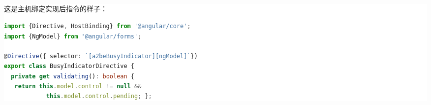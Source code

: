 这是主机绑定实现后指令的样子：

```ts
import {Directive, HostBinding} from '@angular/core'; 
import {NgModel} from '@angular/forms'; 

@Directive({ selector: `[a2beBusyIndicator][ngModel]`}) 
export class BusyIndicatorDirective { 
  private get validating(): boolean {  
   return this.model.control != null &&  
            this.model.control.pending; }; 


